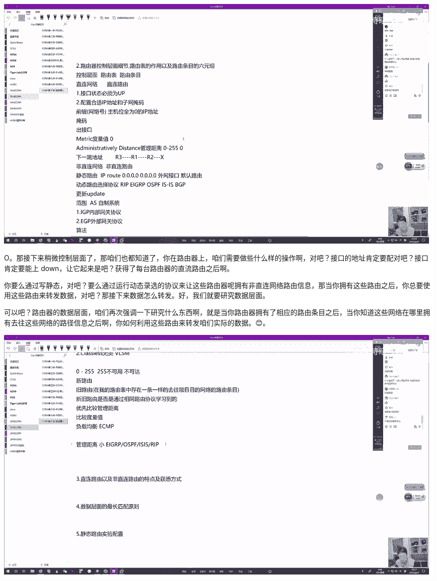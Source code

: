 ![](img/d51f02770543c810caf41dfc102df8d1_31.png)

O。那接下来稍微控制层面了，那咱们也都知道了，你在路由器上，咱们需要做些什么样的操作啊，对吧？接口的地址肯定要配对吧？接口肯定要能上 down，让它起来是吧？获得了每台路由器的直流路由之后啊。

你要么通过写静态，对吧？要么通过运行动态录选的协议来让这些路由器呢拥有非直连网络路由信息，那当你拥有这些路由之后，你总要使用这些路由来转发数据，对吧？那接下来数据怎么转发。好，我们就要研究数据层面。

可以吧？路由器的数据层面，咱们再次强调一下研究什么东西啊，就是当你路由器拥有了相应的路由条目之后，当你知道这些网络在哪里拥有去往这些网络的路径信息之后啊，你如何利用这些路由来转发咱们实际的数据。😊。



![](img/d51f02770543c810caf41dfc102df8d1_33.png)
